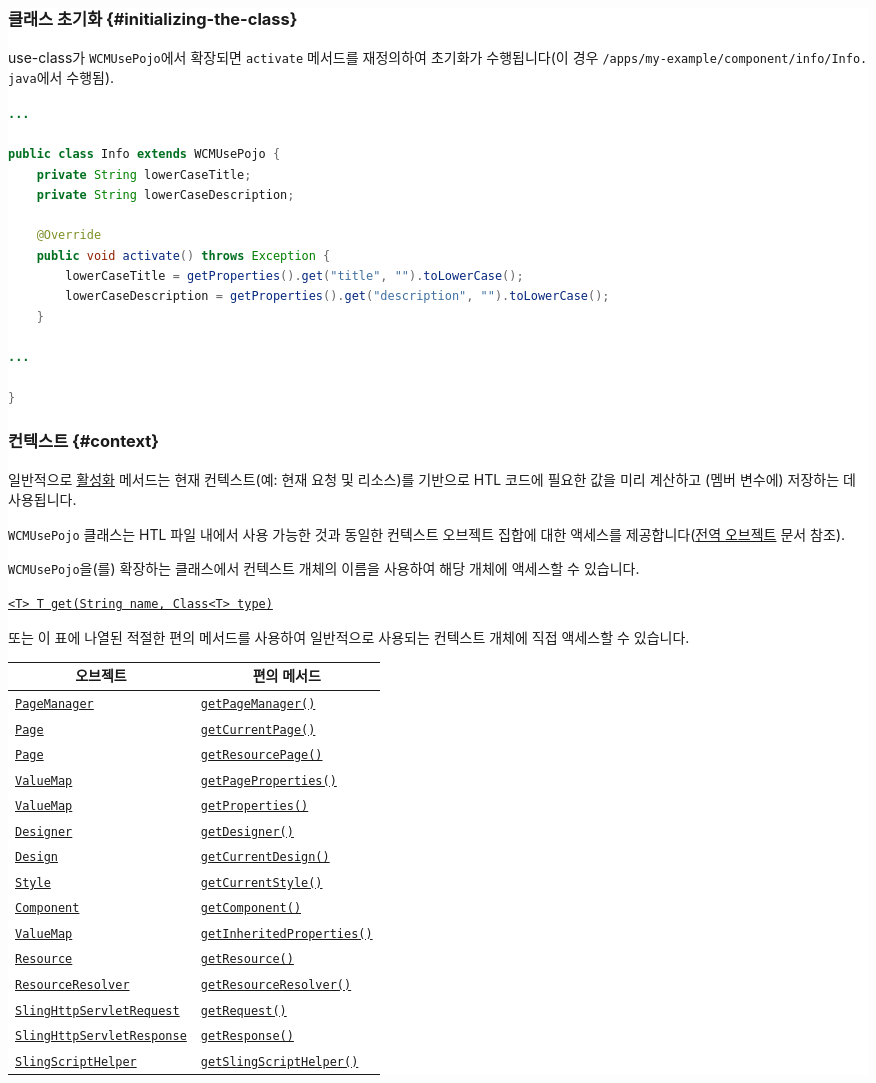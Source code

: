### 클래스 초기화 {#initializing-the-class}

use-class가 `WCMUsePojo`에서 확장되면 `activate` 메서드를 재정의하여 초기화가 수행됩니다(이 경우 `/apps/my-example/component/info/Info.java`에서 수행됨).

```java
...

public class Info extends WCMUsePojo {
    private String lowerCaseTitle;
    private String lowerCaseDescription;

    @Override
    public void activate() throws Exception {
        lowerCaseTitle = getProperties().get("title", "").toLowerCase();
        lowerCaseDescription = getProperties().get("description", "").toLowerCase();
    }

...

}
```

### 컨텍스트 {#context}

일반적으로 [활성화](https://developer.adobe.com/experience-manager/reference-materials/6-5/javadoc/com/adobe/cq/sightly/WCMUsePojo.html) 메서드는 현재 컨텍스트(예: 현재 요청 및 리소스)를 기반으로 HTL 코드에 필요한 값을 미리 계산하고 (멤버 변수에) 저장하는 데 사용됩니다.

`WCMUsePojo` 클래스는 HTL 파일 내에서 사용 가능한 것과 동일한 컨텍스트 오브젝트 집합에 대한 액세스를 제공합니다([전역 오브젝트](global-objects.md) 문서 참조).

`WCMUsePojo`을(를) 확장하는 클래스에서 컨텍스트 개체의 이름을 사용하여 해당 개체에 액세스할 수 있습니다.

[`<T> T get(String name, Class<T> type)`](https://developer.adobe.com/experience-manager/reference-materials/6-5/javadoc/com/adobe/cq/sightly/WCMUsePojo.html)

또는 이 표에 나열된 적절한 편의 메서드를 사용하여 일반적으로 사용되는 컨텍스트 개체에 직접 액세스할 수 있습니다.

| 오브젝트 | 편의 메서드 |
|---|---|
| [`PageManager`](https://developer.adobe.com/experience-manager/reference-materials/6-5/javadoc/com/day/cq/wcm/api/PageManager.html) | [`getPageManager()`](https://developer.adobe.com/experience-manager/reference-materials/6-5/javadoc/com/adobe/cq/sightly/WCMUsePojo.html#getPageManager--) |
| [`Page`](https://developer.adobe.com/experience-manager/reference-materials/6-5/javadoc/com/day/cq/wcm/api/Page.html) | [`getCurrentPage()`](https://developer.adobe.com/experience-manager/reference-materials/6-5/javadoc/com/adobe/cq/sightly/WCMUsePojo.html#getCurrentPage--) |
| [`Page`](https://developer.adobe.com/experience-manager/reference-materials/6-5/javadoc/com/day/cq/wcm/api/Page.html) | [`getResourcePage()`](https://developer.adobe.com/experience-manager/reference-materials/6-5/javadoc/com/adobe/cq/sightly/WCMUsePojo.html#getResourcePage--) |
| [`ValueMap`](https://developer.adobe.com/experience-manager/reference-materials/6-5/javadoc/org/apache/sling/api/resource/ValueMap.html) | [`getPageProperties()`](https://developer.adobe.com/experience-manager/reference-materials/6-5/javadoc/com/adobe/cq/sightly/WCMUsePojo.html#getPageProperties--) |
| [`ValueMap`](https://developer.adobe.com/experience-manager/reference-materials/6-5/javadoc/org/apache/sling/api/resource/ValueMap.html) | [`getProperties()`](https://developer.adobe.com/experience-manager/reference-materials/6-5/javadoc/com/adobe/cq/sightly/WCMUsePojo.html#getProperties--) |
| [`Designer`](https://developer.adobe.com/experience-manager/reference-materials/6-5/javadoc/com/day/cq/wcm/api/designer/Designer.html) | [`getDesigner()`](https://developer.adobe.com/experience-manager/reference-materials/6-5/javadoc/com/adobe/cq/sightly/WCMUsePojo.html#getDesigner--) |
| [`Design`](https://developer.adobe.com/experience-manager/reference-materials/6-5/javadoc/com/day/cq/wcm/api/designer/Design.html) | [`getCurrentDesign()`](https://developer.adobe.com/experience-manager/reference-materials/6-5/javadoc/com/adobe/cq/sightly/WCMUsePojo.html#getCurrentDesign--) |
| [`Style`](https://developer.adobe.com/experience-manager/reference-materials/6-5/javadoc/com/day/cq/wcm/api/designer/Style.html) | [`getCurrentStyle()`](https://developer.adobe.com/experience-manager/reference-materials/6-5/javadoc/com/adobe/cq/sightly/WCMUsePojo.html#getCurrentStyle--) |
| [`Component`](https://developer.adobe.com/experience-manager/reference-materials/6-5/javadoc/com/day/cq/wcm/api/components/Component.html) | [`getComponent()`](https://developer.adobe.com/experience-manager/reference-materials/6-5/javadoc/com/adobe/cq/sightly/WCMUsePojo.html#getComponent--) |
| [`ValueMap`](https://developer.adobe.com/experience-manager/reference-materials/6-5/javadoc/org/apache/sling/api/resource/ValueMap.html) | [`getInheritedProperties()`](https://developer.adobe.com/experience-manager/reference-materials/6-5/javadoc/com/adobe/cq/sightly/WCMUsePojo.html#getInheritedPageProperties--) |
| [`Resource`](https://developer.adobe.com/experience-manager/reference-materials/6-5/javadoc/org/apache/sling/api/resource/Resource.html) | [`getResource()`](https://developer.adobe.com/experience-manager/reference-materials/6-5/javadoc/com/adobe/cq/sightly/WCMUsePojo.html#getResource--) |
| [`ResourceResolver`](https://developer.adobe.com/experience-manager/reference-materials/6-5/javadoc/org/apache/sling/api/resource/ResourceResolver.html) | [`getResourceResolver()`](https://developer.adobe.com/experience-manager/reference-materials/6-5/javadoc/com/adobe/cq/sightly/WCMUsePojo.html#getResourceResolver--) |
| [`SlingHttpServletRequest`](https://developer.adobe.com/experience-manager/reference-materials/6-5/javadoc/org/apache/sling/api/SlingHttpServletRequest.html) | [`getRequest()`](https://developer.adobe.com/experience-manager/reference-materials/6-5/javadoc/com/adobe/cq/sightly/WCMUsePojo.html#getRequest--) |
| [`SlingHttpServletResponse`](https://developer.adobe.com/experience-manager/reference-materials/6-5/javadoc/org/apache/sling/api/SlingHttpServletResponse.html) | [`getResponse()`](https://developer.adobe.com/experience-manager/reference-materials/6-5/javadoc/com/adobe/cq/sightly/WCMUsePojo.html#getResponse--) |
| [`SlingScriptHelper`](https://developer.adobe.com/experience-manager/reference-materials/6-5/javadoc/org/apache/sling/api/scripting/SlingScriptHelper.html) | [`getSlingScriptHelper()`](https://developer.adobe.com/experience-manager/reference-materials/6-5/javadoc/com/adobe/cq/sightly/WCMUsePojo.html#getSlingScriptHelper--) |
